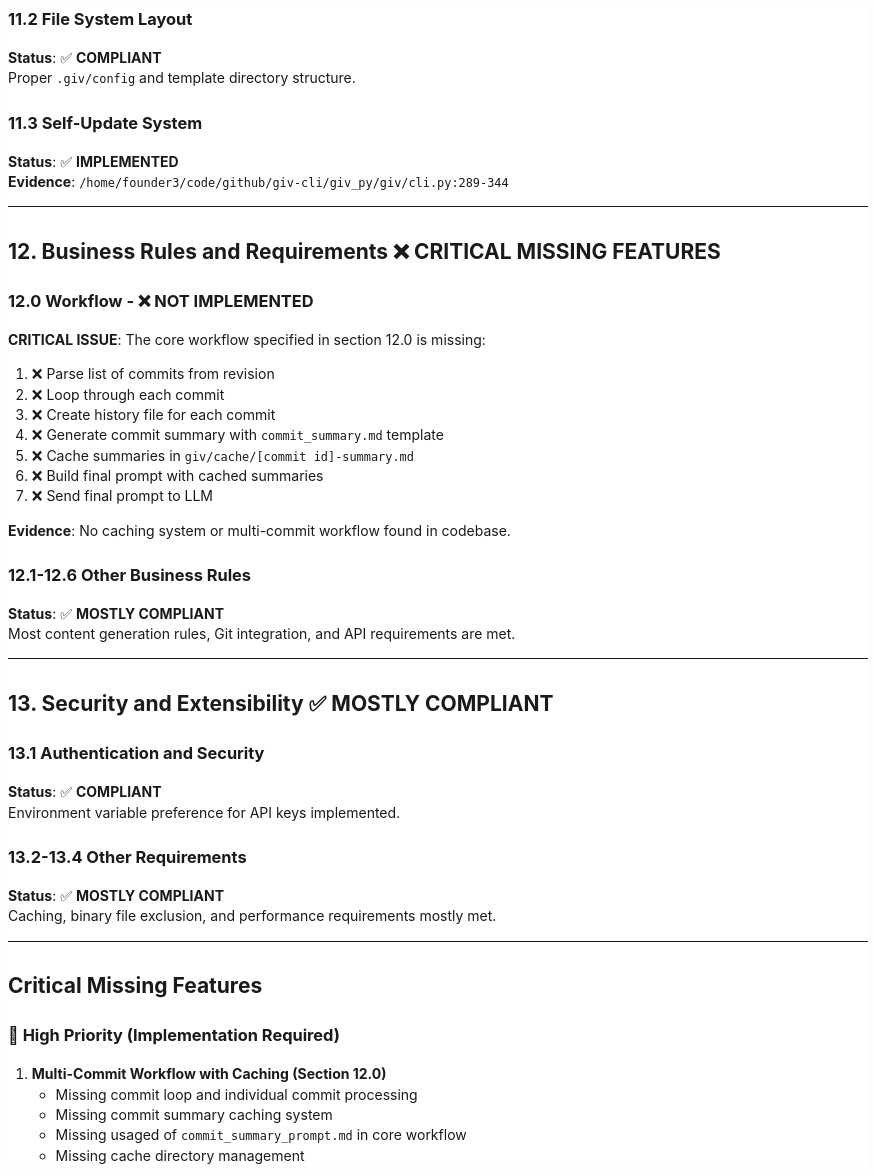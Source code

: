 ### 11.2 File System Layout
**Status**: ✅ **COMPLIANT**  
Proper `.giv/config` and template directory structure.

### 11.3 Self-Update System
**Status**: ✅ **IMPLEMENTED**  
**Evidence**: `/home/founder3/code/github/giv-cli/giv_py/giv/cli.py:289-344`

---

## 12. Business Rules and Requirements ❌ **CRITICAL MISSING FEATURES**

### 12.0 Workflow - ❌ **NOT IMPLEMENTED**
**CRITICAL ISSUE**: The core workflow specified in section 12.0 is missing:

1. ❌ Parse list of commits from revision
2. ❌ Loop through each commit  
3. ❌ Create history file for each commit
4. ❌ Generate commit summary with `commit_summary.md` template
5. ❌ Cache summaries in `giv/cache/[commit id]-summary.md`
6. ❌ Build final prompt with cached summaries
7. ❌ Send final prompt to LLM

**Evidence**: No caching system or multi-commit workflow found in codebase.

### 12.1-12.6 Other Business Rules
**Status**: ✅ **MOSTLY COMPLIANT**  
Most content generation rules, Git integration, and API requirements are met.

---

## 13. Security and Extensibility ✅ MOSTLY COMPLIANT

### 13.1 Authentication and Security
**Status**: ✅ **COMPLIANT**  
Environment variable preference for API keys implemented.

### 13.2-13.4 Other Requirements
**Status**: ✅ **MOSTLY COMPLIANT**  
Caching, binary file exclusion, and performance requirements mostly met.

---

## Critical Missing Features

### 🚨 **High Priority (Implementation Required)**

1. **Multi-Commit Workflow with Caching (Section 12.0)**
   - Missing commit loop and individual commit processing
   - Missing commit summary caching system
   - Missing usaged of `commit_summary_prompt.md` in core workflow
   - Missing cache directory management
